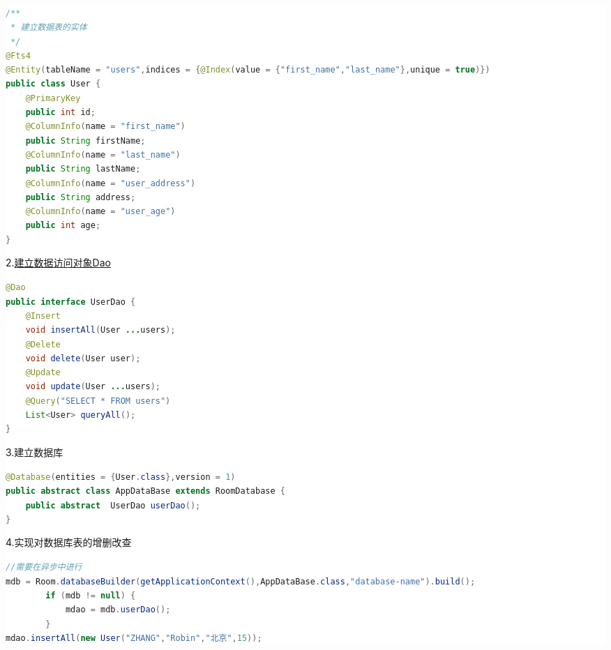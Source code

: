 ```java
/**
 * 建立数据表的实体
 */
@Fts4
@Entity(tableName = "users",indices = {@Index(value = {"first_name","last_name"},unique = true)})
public class User {
    @PrimaryKey
    public int id;
    @ColumnInfo(name = "first_name")
    public String firstName;
    @ColumnInfo(name = "last_name")
    public String lastName;
    @ColumnInfo(name = "user_address")
    public String address;
    @ColumnInfo(name = "user_age")
    public int age;
}
```

2.[建立数据访问对象Dao](https://developer.android.google.cn/training/data-storage/room/accessing-data)

```java
@Dao
public interface UserDao {
    @Insert
    void insertAll(User ...users);
    @Delete
    void delete(User user);
    @Update
    void update(User ...users);
    @Query("SELECT * FROM users")
    List<User> queryAll();
}

```

3.建立数据库

```java
@Database(entities = {User.class},version = 1)
public abstract class AppDataBase extends RoomDatabase {
    public abstract  UserDao userDao();
}

```

4.实现对数据库表的增删改查

```java
//需要在异步中进行
mdb = Room.databaseBuilder(getApplicationContext(),AppDataBase.class,"database-name").build();
        if (mdb != null) {
            mdao = mdb.userDao();
        }
mdao.insertAll(new User("ZHANG","Robin","北京",15));
```
